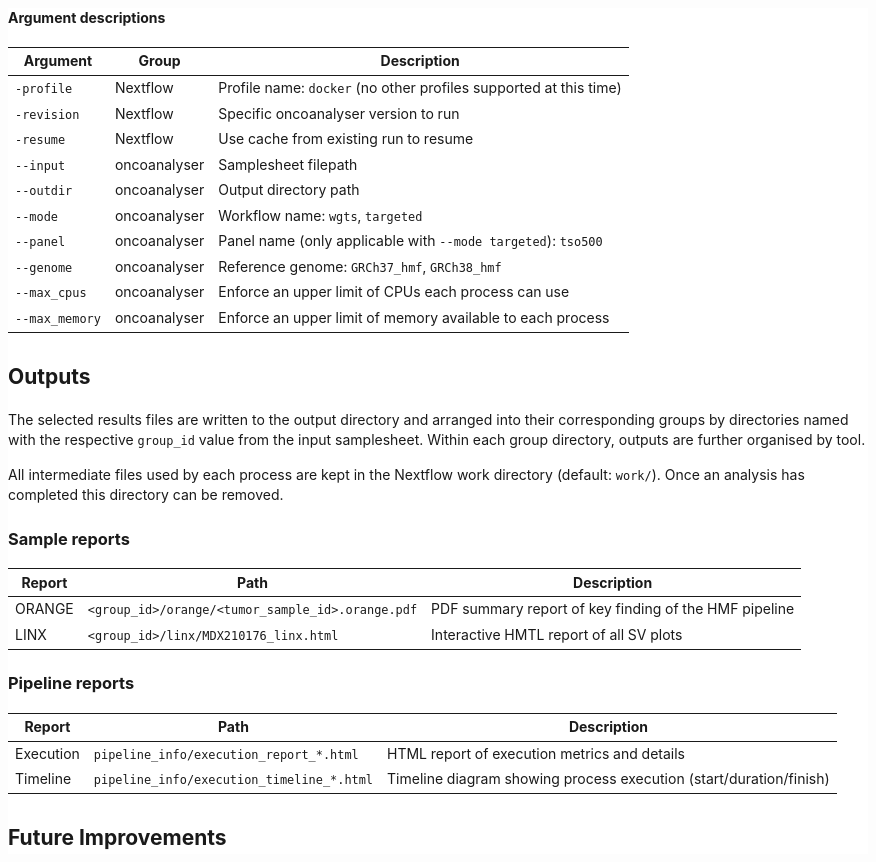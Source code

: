 #### Argument descriptions

| Argument       | Group        | Description                                                       |
| -------------- | ------------ | ----------------------------------------------------------------- |
| `-profile`     | Nextflow     | Profile name: `docker` (no other profiles supported at this time) |
| `-revision`    | Nextflow     | Specific oncoanalyser version to run                              |
| `-resume`      | Nextflow     | Use cache from existing run to resume                             |
| `--input`      | oncoanalyser | Samplesheet filepath                                              |
| `--outdir`     | oncoanalyser | Output directory path                                             |
| `--mode`       | oncoanalyser | Workflow name: `wgts`, `targeted`                                 |
| `--panel`      | oncoanalyser | Panel name (only applicable with `--mode targeted`): `tso500`     |
| `--genome`     | oncoanalyser | Reference genome: `GRCh37_hmf`, `GRCh38_hmf`                      |
| `--max_cpus`   | oncoanalyser | Enforce an upper limit of CPUs each process can use               |
| `--max_memory` | oncoanalyser | Enforce an upper limit of memory available to each process        |

## Outputs

The selected results files are written to the output directory and arranged into their corresponding groups by
directories named with the respective `group_id` value from the input samplesheet. Within each group directory, outputs
are further organised by tool.

All intermediate files used by each process are kept in the Nextflow work directory (default: `work/`). Once an analysis
has completed this directory can be removed.

### Sample reports

| Report | Path                                             | Description                                           |
| ------ | ------------------------------------------------ | ----------------------------------------------------- |
| ORANGE | `<group_id>/orange/<tumor_sample_id>.orange.pdf` | PDF summary report of key finding of the HMF pipeline |
| LINX   | `<group_id>/linx/MDX210176_linx.html`            | Interactive HMTL report of all SV plots               |

### Pipeline reports

| Report    | Path                                      | Description                                                        |
| --------- | ----------------------------------------- | ------------------------------------------------------------------ |
| Execution | `pipeline_info/execution_report_*.html`   | HTML report of execution metrics and details                       |
| Timeline  | `pipeline_info/execution_timeline_*.html` | Timeline diagram showing process execution (start/duration/finish) |

## Future Improvements
